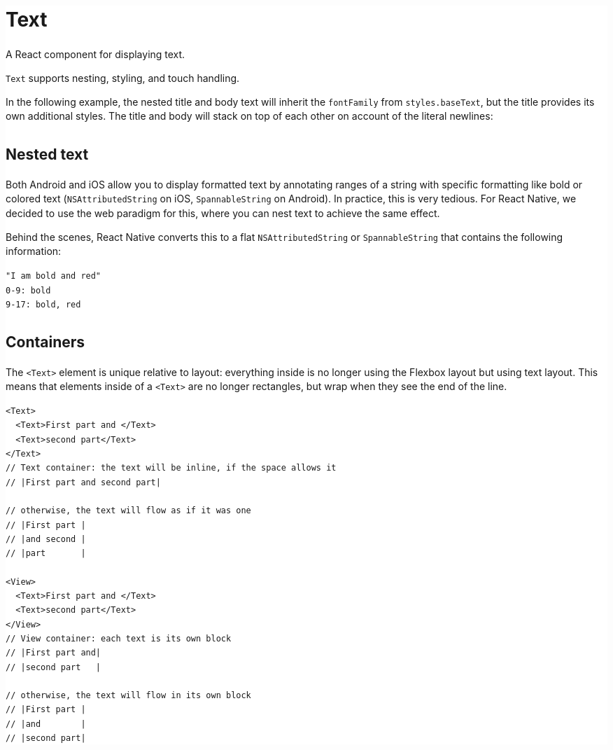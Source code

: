# Text

A React component for displaying text.

`Text` supports nesting, styling, and touch handling.

In the following example, the nested title and body text will inherit the `fontFamily` from `styles.baseText`, but the title provides its own additional styles. The title and body will stack on top of each other on account of the literal newlines:

## Nested text

Both Android and iOS allow you to display formatted text by annotating ranges of a string with specific formatting like bold or colored text (`NSAttributedString` on iOS, `SpannableString` on Android). In practice, this is very tedious. For React Native, we decided to use the web paradigm for this, where you can nest text to achieve the same effect.

Behind the scenes, React Native converts this to a flat `NSAttributedString` or `SpannableString` that contains the following information:

```
"I am bold and red"
0-9: bold
9-17: bold, red
```

## Containers

The `<Text>` element is unique relative to layout: everything inside is no longer using the Flexbox layout but using text layout. This means that elements inside of a `<Text>` are no longer rectangles, but wrap when they see the end of the line.

```
<Text>
  <Text>First part and </Text>
  <Text>second part</Text>
</Text>
// Text container: the text will be inline, if the space allows it
// |First part and second part|

// otherwise, the text will flow as if it was one
// |First part |
// |and second |
// |part       |

<View>
  <Text>First part and </Text>
  <Text>second part</Text>
</View>
// View container: each text is its own block
// |First part and|
// |second part   |

// otherwise, the text will flow in its own block
// |First part |
// |and        |
// |second part|
```
